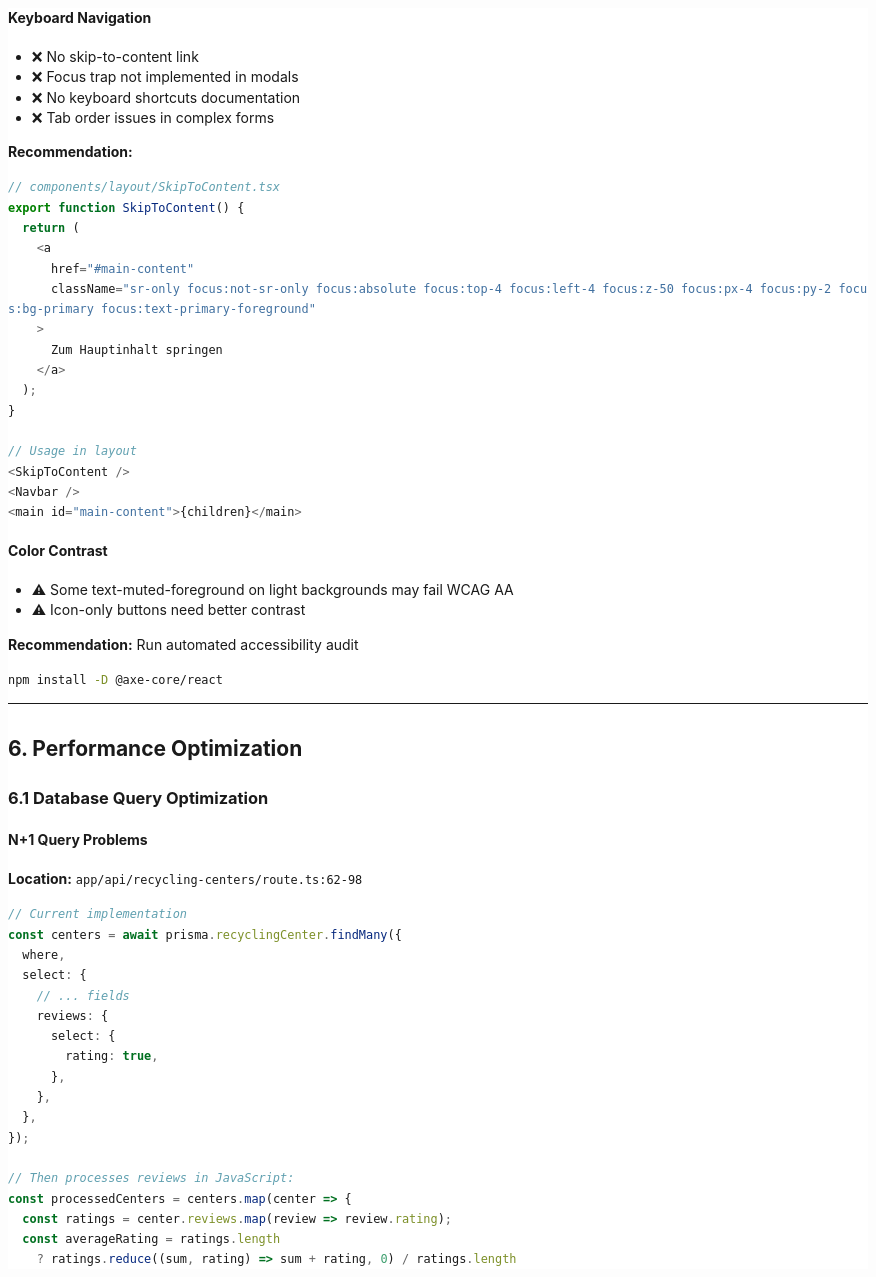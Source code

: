 #### **Keyboard Navigation**
- ❌ No skip-to-content link
- ❌ Focus trap not implemented in modals
- ❌ No keyboard shortcuts documentation
- ❌ Tab order issues in complex forms

**Recommendation:**
```typescript
// components/layout/SkipToContent.tsx
export function SkipToContent() {
  return (
    <a
      href="#main-content"
      className="sr-only focus:not-sr-only focus:absolute focus:top-4 focus:left-4 focus:z-50 focus:px-4 focus:py-2 focus:bg-primary focus:text-primary-foreground"
    >
      Zum Hauptinhalt springen
    </a>
  );
}

// Usage in layout
<SkipToContent />
<Navbar />
<main id="main-content">{children}</main>
```

#### **Color Contrast**
- ⚠️ Some text-muted-foreground on light backgrounds may fail WCAG AA
- ⚠️ Icon-only buttons need better contrast

**Recommendation:** Run automated accessibility audit
```bash
npm install -D @axe-core/react
```

---

## 6. Performance Optimization

### 6.1 Database Query Optimization

#### **N+1 Query Problems**

**Location:** `app/api/recycling-centers/route.ts:62-98`

```typescript
// Current implementation
const centers = await prisma.recyclingCenter.findMany({
  where,
  select: {
    // ... fields
    reviews: {
      select: {
        rating: true,
      },
    },
  },
});

// Then processes reviews in JavaScript:
const processedCenters = centers.map(center => {
  const ratings = center.reviews.map(review => review.rating);
  const averageRating = ratings.length
    ? ratings.reduce((sum, rating) => sum + rating, 0) / ratings.length
```